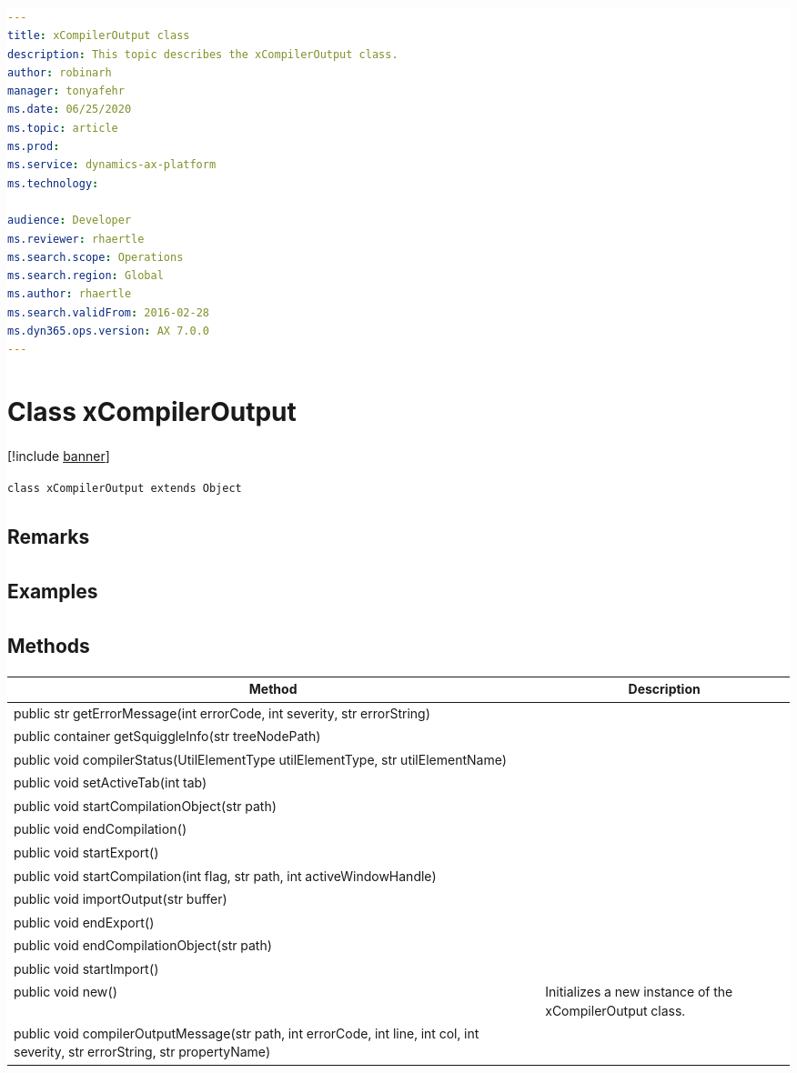 ```yaml
---
title: xCompilerOutput class
description: This topic describes the xCompilerOutput class.
author: robinarh
manager: tonyafehr
ms.date: 06/25/2020
ms.topic: article
ms.prod: 
ms.service: dynamics-ax-platform
ms.technology: 

audience: Developer
ms.reviewer: rhaertle
ms.search.scope: Operations
ms.search.region: Global
ms.author: rhaertle
ms.search.validFrom: 2016-02-28
ms.dyn365.ops.version: AX 7.0.0
---
```


# Class xCompilerOutput

[!include [banner](../includes/banner.md)]

```xpp
class xCompilerOutput extends Object
```

## Remarks

## Examples

## Methods

| Method                                                                                                                         | Description                                              |
|--------------------------------------------------------------------------------------------------------------------------------|----------------------------------------------------------|
| public str getErrorMessage(int errorCode, int severity, str errorString)                                                       |                                                          |
| public container getSquiggleInfo(str treeNodePath)                                                                             |                                                          |
| public void compilerStatus(UtilElementType utilElementType, str utilElementName)                                               |                                                          |
| public void setActiveTab(int tab)                                                                                              |                                                          |
| public void startCompilationObject(str path)                                                                                   |                                                          |
| public void endCompilation()                                                                                                   |                                                          |
| public void startExport()                                                                                                      |                                                          |
| public void startCompilation(int flag, str path, int activeWindowHandle)                                                       |                                                          |
| public void importOutput(str buffer)                                                                                           |                                                          |
| public void endExport()                                                                                                        |                                                          |
| public void endCompilationObject(str path)                                                                                     |                                                          |
| public void startImport()                                                                                                      |                                                          |
| public void new()                                                                                                              | Initializes a new instance of the xCompilerOutput class. |
| public void compilerOutputMessage(str path, int errorCode, int line, int col, int severity, str errorString, str propertyName) |                                                          |